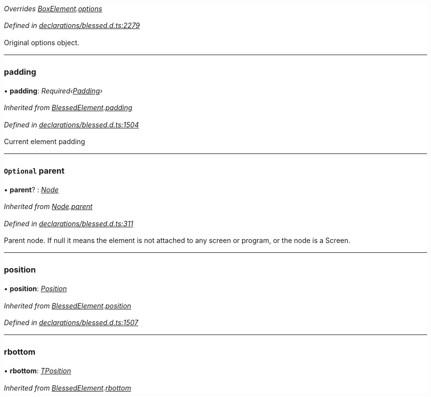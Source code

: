 *Overrides [BoxElement](_declarations_blessed_d_.widgets.boxelement.md).[options](_declarations_blessed_d_.widgets.boxelement.md#options)*

*Defined in [declarations/blessed.d.ts:2279](https://github.com/cancerberoSgx/accursed/blob/468bf3c/src/declarations/blessed.d.ts#L2279)*

Original options object.

___

###  padding

• **padding**: *Required‹[Padding](../interfaces/_declarations_blessed_d_.widgets.padding.md)›*

*Inherited from [BlessedElement](_declarations_blessed_d_.widgets.blessedelement.md).[padding](_declarations_blessed_d_.widgets.blessedelement.md#padding)*

*Defined in [declarations/blessed.d.ts:1504](https://github.com/cancerberoSgx/accursed/blob/468bf3c/src/declarations/blessed.d.ts#L1504)*

Current element padding

___

### `Optional` parent

• **parent**? : *[Node](_declarations_blessed_d_.widgets.node.md)*

*Inherited from [Node](_declarations_blessed_d_.widgets.node.md).[parent](_declarations_blessed_d_.widgets.node.md#optional-parent)*

*Defined in [declarations/blessed.d.ts:311](https://github.com/cancerberoSgx/accursed/blob/468bf3c/src/declarations/blessed.d.ts#L311)*

Parent node. If null it means the element is not attached to any screen or program, or the node is a Screen.

___

###  position

• **position**: *[Position](../interfaces/_declarations_blessed_d_.widgets.position.md)*

*Inherited from [BlessedElement](_declarations_blessed_d_.widgets.blessedelement.md).[position](_declarations_blessed_d_.widgets.blessedelement.md#position)*

*Defined in [declarations/blessed.d.ts:1507](https://github.com/cancerberoSgx/accursed/blob/468bf3c/src/declarations/blessed.d.ts#L1507)*

___

###  rbottom

• **rbottom**: *[TPosition](../modules/_declarations_blessed_d_.widgets.types.md#tposition)*

*Inherited from [BlessedElement](_declarations_blessed_d_.widgets.blessedelement.md).[rbottom](_declarations_blessed_d_.widgets.blessedelement.md#rbottom)*
